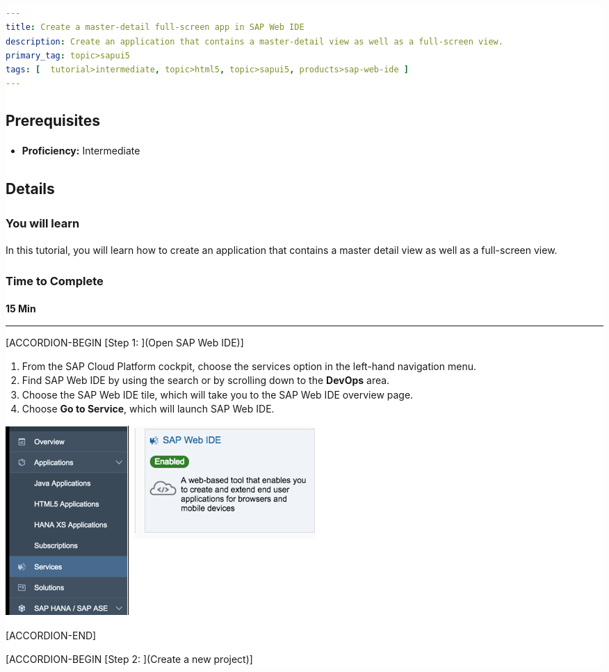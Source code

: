 ```yaml
---
title: Create a master-detail full-screen app in SAP Web IDE
description: Create an application that contains a master-detail view as well as a full-screen view.
primary_tag: topic>sapui5
tags: [  tutorial>intermediate, topic>html5, topic>sapui5, products>sap-web-ide ]
---
```


## Prerequisites  
 - **Proficiency:** Intermediate


## Details
### You will learn  
In this tutorial, you will learn how to create an application that contains a master detail view as well as a full-screen view.

### Time to Complete
**15 Min**

---

[ACCORDION-BEGIN [Step 1: ](Open SAP Web IDE)]
1. From the SAP Cloud Platform cockpit, choose the services option in the left-hand navigation menu.  
2. Find SAP Web IDE by using the search or by scrolling down to the **DevOps** area.  
3. Choose the SAP Web IDE tile, which will take you to the SAP Web IDE overview page.  
4. Choose **Go to Service**, which will launch SAP Web IDE.

![Select Data Source](WebIDETile.png)

[ACCORDION-END]

[ACCORDION-BEGIN [Step 2: ](Create a new project)]
